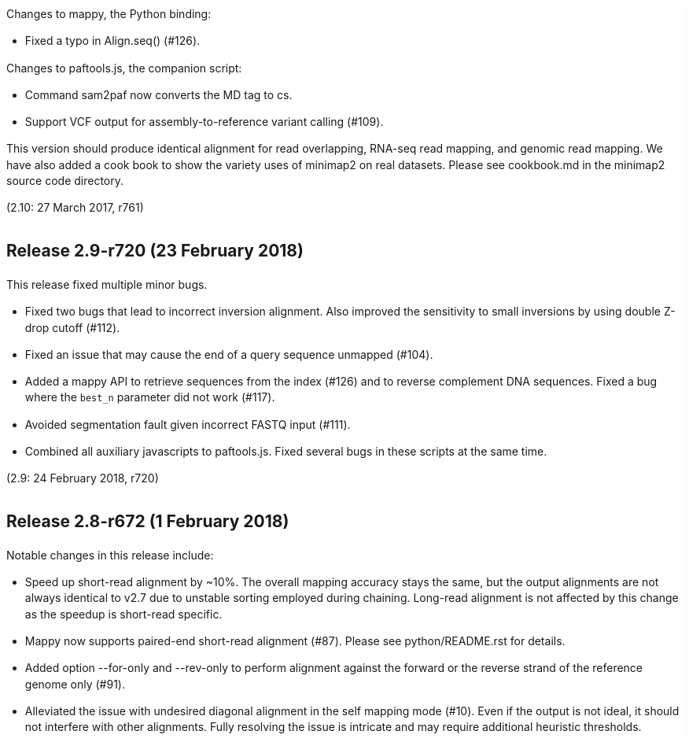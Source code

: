 Changes to mappy, the Python binding:

 * Fixed a typo in Align.seq() (#126).

Changes to paftools.js, the companion script:

 * Command sam2paf now converts the MD tag to cs.

 * Support VCF output for assembly-to-reference variant calling (#109).

This version should produce identical alignment for read overlapping, RNA-seq
read mapping, and genomic read mapping. We have also added a cook book to show
the variety uses of minimap2 on real datasets. Please see cookbook.md in the
minimap2 source code directory.

(2.10: 27 March 2017, r761)



Release 2.9-r720 (23 February 2018)
-----------------------------------

This release fixed multiple minor bugs.

* Fixed two bugs that lead to incorrect inversion alignment. Also improved the
  sensitivity to small inversions by using double Z-drop cutoff (#112).

* Fixed an issue that may cause the end of a query sequence unmapped (#104).

* Added a mappy API to retrieve sequences from the index (#126) and to reverse
  complement DNA sequences. Fixed a bug where the `best_n` parameter did not
  work (#117).

* Avoided segmentation fault given incorrect FASTQ input (#111).

* Combined all auxiliary javascripts to paftools.js. Fixed several bugs in
  these scripts at the same time.

(2.9: 24 February 2018, r720)



Release 2.8-r672 (1 February 2018)
----------------------------------

Notable changes in this release include:

 * Speed up short-read alignment by ~10%. The overall mapping accuracy stays
   the same, but the output alignments are not always identical to v2.7 due to
   unstable sorting employed during chaining. Long-read alignment is not
   affected by this change as the speedup is short-read specific.

 * Mappy now supports paired-end short-read alignment (#87). Please see
   python/README.rst for details.

 * Added option --for-only and --rev-only to perform alignment against the
   forward or the reverse strand of the reference genome only (#91).

 * Alleviated the issue with undesired diagonal alignment in the self mapping
   mode (#10). Even if the output is not ideal, it should not interfere with
   other alignments. Fully resolving the issue is intricate and may require
   additional heuristic thresholds.
